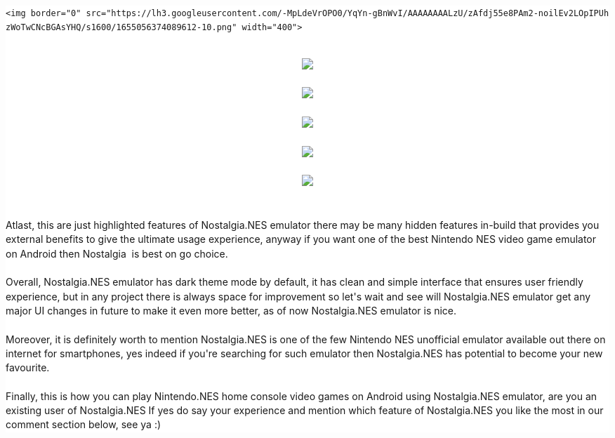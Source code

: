     <img border="0" src="https://lh3.googleusercontent.com/-MpLdeVrOPO0/YqYn-gBnWvI/AAAAAAAALzU/zAfdj55e8PAm2-noilEv2LOpIPUhzWoTwCNcBGAsYHQ/s1600/1655056374089612-10.png" width="400">
  </a>
</div><br></div><div><div class="separator" style="clear: both; text-align: center;">
  <a href="https://lh3.googleusercontent.com/-UDxbf6ZQ21k/YqYn9hg2EnI/AAAAAAAALzQ/Mcheb5UvT3A7Y8_eME3AoyqxiAATqW5dQCNcBGAsYHQ/s1600/1655056371029711-11.png" imageanchor="1" style="margin-left: 1em; margin-right: 1em;">
    <img border="0" src="https://lh3.googleusercontent.com/-UDxbf6ZQ21k/YqYn9hg2EnI/AAAAAAAALzQ/Mcheb5UvT3A7Y8_eME3AoyqxiAATqW5dQCNcBGAsYHQ/s1600/1655056371029711-11.png" width="400">
  </a>
</div><br></div><div><div class="separator" style="clear: both; text-align: center;">
  <a href="https://lh3.googleusercontent.com/-OevBiLwDBPU/YqYn8zNlSNI/AAAAAAAALzM/GYUKVK3N80s7tdCp6CPU0Sud0PQqlxbAwCNcBGAsYHQ/s1600/1655056367536428-12.png" imageanchor="1" style="margin-left: 1em; margin-right: 1em;">
    <img border="0" src="https://lh3.googleusercontent.com/-OevBiLwDBPU/YqYn8zNlSNI/AAAAAAAALzM/GYUKVK3N80s7tdCp6CPU0Sud0PQqlxbAwCNcBGAsYHQ/s1600/1655056367536428-12.png" width="400">
  </a>
</div><br></div><div><div class="separator" style="clear: both; text-align: center;">
  <a href="https://lh3.googleusercontent.com/-V2-gUXyxKOc/YqYn8ADxNLI/AAAAAAAALzI/7CwIUn5e7H8XQET_z7PjxZD5odF5snxVwCNcBGAsYHQ/s1600/1655056364479854-13.png" imageanchor="1" style="margin-left: 1em; margin-right: 1em;">
    <img border="0" src="https://lh3.googleusercontent.com/-V2-gUXyxKOc/YqYn8ADxNLI/AAAAAAAALzI/7CwIUn5e7H8XQET_z7PjxZD5odF5snxVwCNcBGAsYHQ/s1600/1655056364479854-13.png" width="400">
  </a>
</div><br></div><div><div class="separator" style="clear: both; text-align: center;">
  <a href="https://lh3.googleusercontent.com/-4pSKRiQlHXc/YqYn7PzhdDI/AAAAAAAALzE/V3YKI_Xdb3YT8VaQtSUQ8uZ2GbR_saNLgCNcBGAsYHQ/s1600/1655056360907719-14.png" imageanchor="1" style="margin-left: 1em; margin-right: 1em;">
    <img border="0" src="https://lh3.googleusercontent.com/-4pSKRiQlHXc/YqYn7PzhdDI/AAAAAAAALzE/V3YKI_Xdb3YT8VaQtSUQ8uZ2GbR_saNLgCNcBGAsYHQ/s1600/1655056360907719-14.png" width="400">
  </a>
</div><br></div><div><div class="separator" style="clear: both; text-align: center;">
  <a href="https://lh3.googleusercontent.com/-m7SvLY6bhTc/YqYn6WLrj5I/AAAAAAAALzA/v6r6DHJldSwIR4-TQxoNedN_5wZAis5EACNcBGAsYHQ/s1600/1655056357543737-15.png" imageanchor="1" style="margin-left: 1em; margin-right: 1em;">
    <img border="0" src="https://lh3.googleusercontent.com/-m7SvLY6bhTc/YqYn6WLrj5I/AAAAAAAALzA/v6r6DHJldSwIR4-TQxoNedN_5wZAis5EACNcBGAsYHQ/s1600/1655056357543737-15.png" width="400">
  </a>
</div><br></div><div><br></div><div>Atlast, this are just highlighted features of Nostalgia.NES emulator there may be many hidden features in-build that provides you external benefits to give the ultimate usage experience, anyway if you want one of the best Nintendo NES video game emulator on Android then Nostalgia&nbsp; is best on go choice.</div><div><br></div><div>Overall, Nostalgia.NES emulator has dark theme mode by default, it has clean and simple interface that ensures user friendly experience, but in any project there is always space for improvement so let's wait and see will Nostalgia.NES emulator get any major UI changes in future to make it even more better, as of now Nostalgia.NES emulator is nice.</div><div><br></div><div>Moreover, it is definitely worth to mention Nostalgia.NES is one of the few Nintendo NES unofficial emulator available out there on internet for smartphones,  yes indeed if you're searching for such emulator then Nostalgia.NES has potential to become your new favourite.</div><div><br></div><div>Finally, this is how you can play Nintendo.NES home console video games on Android using Nostalgia.NES emulator, are you an existing user of Nostalgia.NES If yes do say your experience and mention which feature of Nostalgia.NES you like the most in our comment section below, see ya :)</div>
